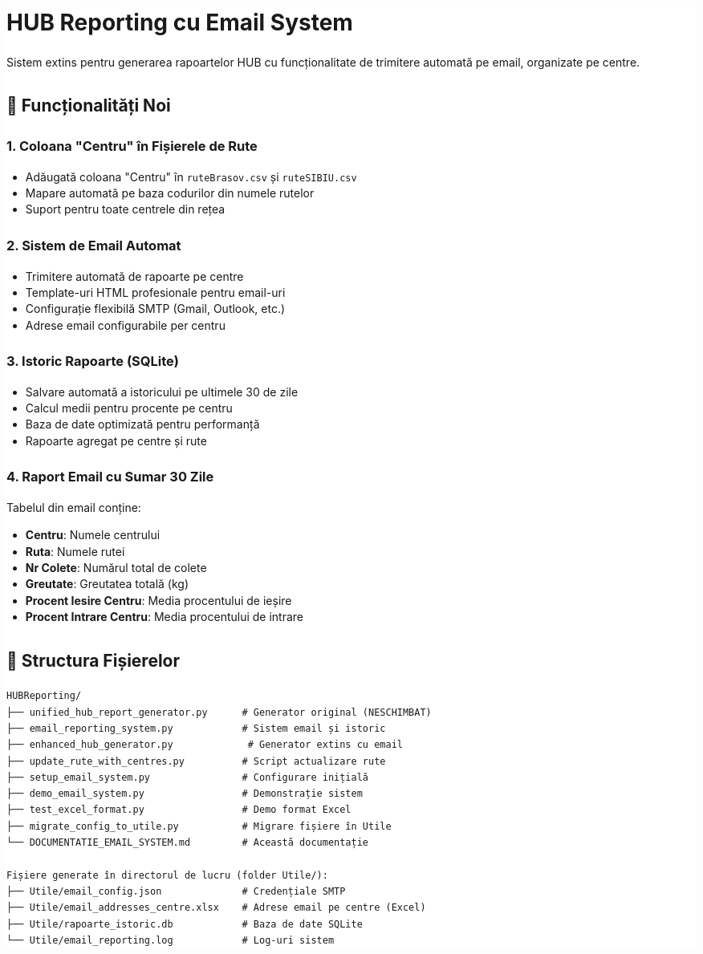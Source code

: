 # HUB Reporting cu Email System

Sistem extins pentru generarea rapoartelor HUB cu funcționalitate de trimitere automată pe email, organizate pe centre.

## 🚀 Funcționalități Noi

### 1. Coloana "Centru" în Fișierele de Rute
- Adăugată coloana "Centru" în `ruteBrasov.csv` și `ruteSIBIU.csv`
- Mapare automată pe baza codurilor din numele rutelor
- Suport pentru toate centrele din rețea

### 2. Sistem de Email Automat
- Trimitere automată de rapoarte pe centre
- Template-uri HTML profesionale pentru email-uri
- Configurație flexibilă SMTP (Gmail, Outlook, etc.)
- Adrese email configurabile per centru

### 3. Istoric Rapoarte (SQLite)
- Salvare automată a istoricului pe ultimele 30 de zile
- Calcul medii pentru procente pe centru
- Baza de date optimizată pentru performanță
- Rapoarte agregat pe centre și rute

### 4. Raport Email cu Sumar 30 Zile
Tabelul din email conține:
- **Centru**: Numele centrului
- **Ruta**: Numele rutei
- **Nr Colete**: Numărul total de colete
- **Greutate**: Greutatea totală (kg)
- **Procent Iesire Centru**: Media procentului de ieșire
- **Procent Intrare Centru**: Media procentului de intrare

## 📁 Structura Fișierelor

```
HUBReporting/
├── unified_hub_report_generator.py      # Generator original (NESCHIMBAT)
├── email_reporting_system.py            # Sistem email și istoric
├── enhanced_hub_generator.py             # Generator extins cu email
├── update_rute_with_centres.py          # Script actualizare rute
├── setup_email_system.py                # Configurare inițială
├── demo_email_system.py                 # Demonstrație sistem
├── test_excel_format.py                 # Demo format Excel
├── migrate_config_to_utile.py           # Migrare fișiere în Utile
└── DOCUMENTATIE_EMAIL_SYSTEM.md         # Această documentație

Fișiere generate în directorul de lucru (folder Utile/):
├── Utile/email_config.json              # Credențiale SMTP
├── Utile/email_addresses_centre.xlsx    # Adrese email pe centre (Excel)
├── Utile/rapoarte_istoric.db            # Baza de date SQLite
└── Utile/email_reporting.log            # Log-uri sistem
```
